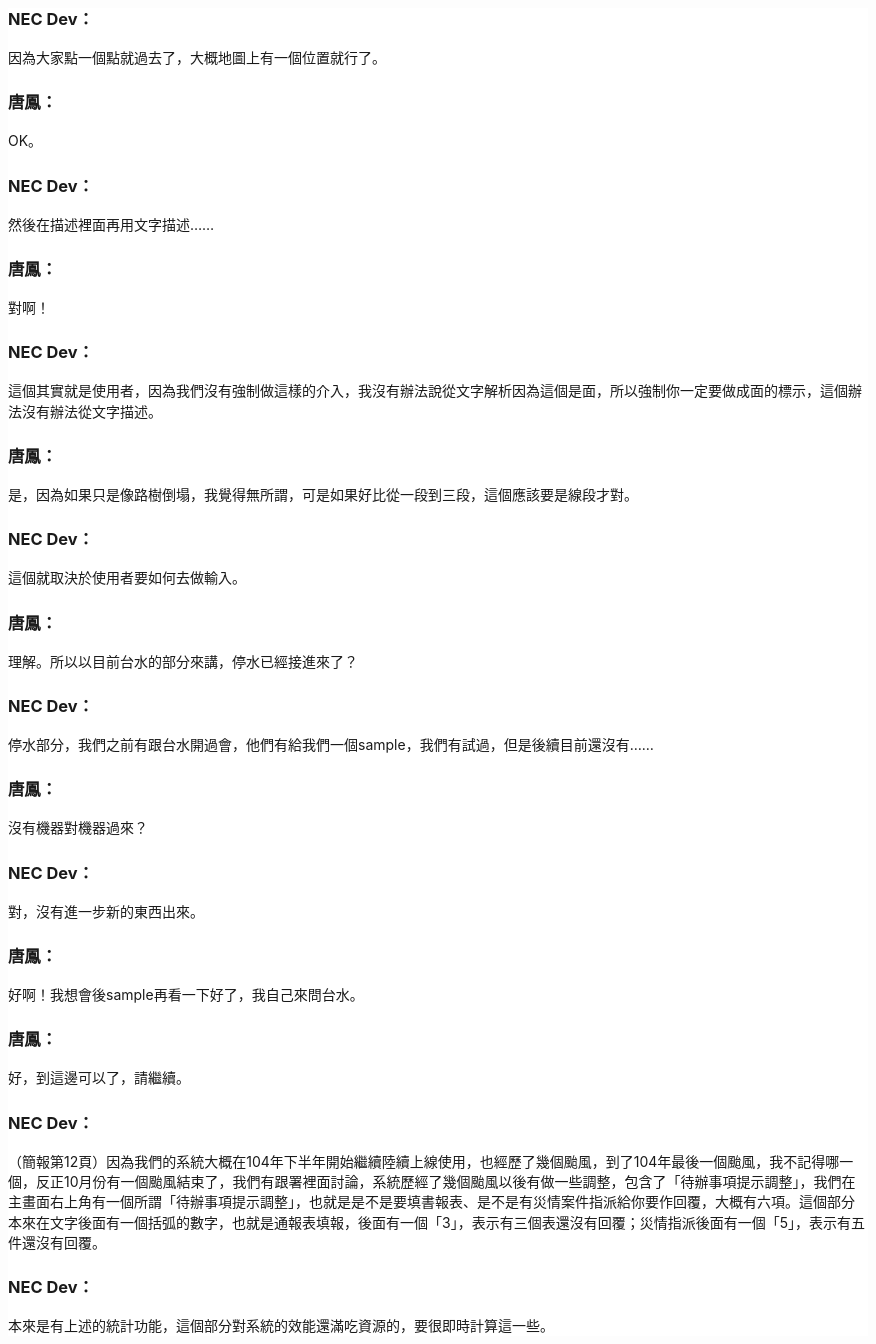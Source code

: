 ### NEC Dev：
因為大家點一個點就過去了，大概地圖上有一個位置就行了。

### 唐鳳：
OK。

### NEC Dev：
然後在描述裡面再用文字描述……

### 唐鳳：
對啊！

### NEC Dev：
這個其實就是使用者，因為我們沒有強制做這樣的介入，我沒有辦法說從文字解析因為這個是面，所以強制你一定要做成面的標示，這個辦法沒有辦法從文字描述。

### 唐鳳：
是，因為如果只是像路樹倒塌，我覺得無所謂，可是如果好比從一段到三段，這個應該要是線段才對。

### NEC Dev：
這個就取決於使用者要如何去做輸入。

### 唐鳳：
理解。所以以目前台水的部分來講，停水已經接進來了？

### NEC Dev：
停水部分，我們之前有跟台水開過會，他們有給我們一個sample，我們有試過，但是後續目前還沒有……

### 唐鳳：
沒有機器對機器過來？

### NEC Dev：
對，沒有進一步新的東西出來。

### 唐鳳：
好啊！我想會後sample再看一下好了，我自己來問台水。

### 唐鳳：
好，到這邊可以了，請繼續。

### NEC Dev：
（簡報第12頁）因為我們的系統大概在104年下半年開始繼續陸續上線使用，也經歷了幾個颱風，到了104年最後一個颱風，我不記得哪一個，反正10月份有一個颱風結束了，我們有跟署裡面討論，系統歷經了幾個颱風以後有做一些調整，包含了「待辦事項提示調整」，我們在主畫面右上角有一個所謂「待辦事項提示調整」，也就是是不是要填書報表、是不是有災情案件指派給你要作回覆，大概有六項。這個部分本來在文字後面有一個括弧的數字，也就是通報表填報，後面有一個「3」，表示有三個表還沒有回覆；災情指派後面有一個「5」，表示有五件還沒有回覆。

### NEC Dev：
本來是有上述的統計功能，這個部分對系統的效能還滿吃資源的，要很即時計算這一些。
